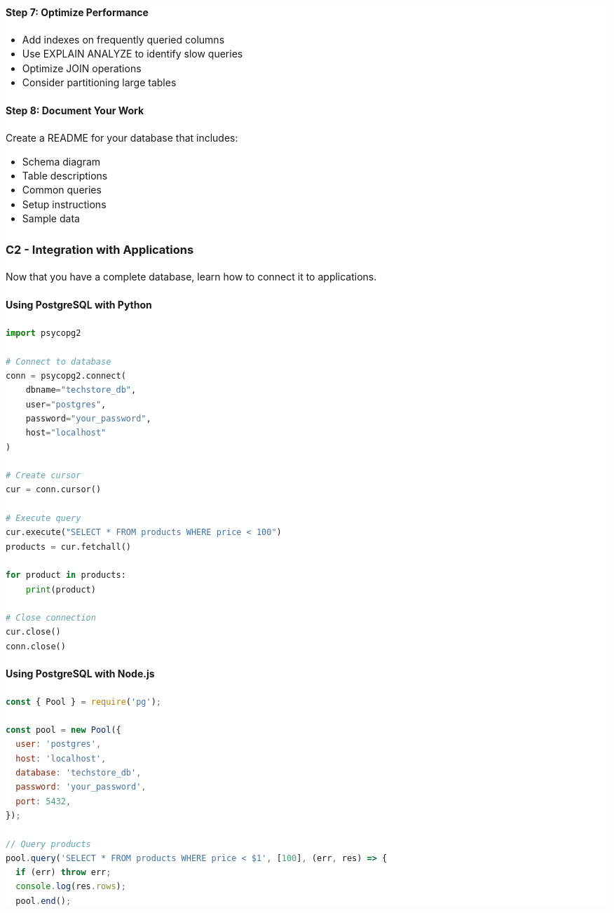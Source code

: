 #### Step 7: Optimize Performance

- Add indexes on frequently queried columns
- Use EXPLAIN ANALYZE to identify slow queries
- Optimize JOIN operations
- Consider partitioning large tables

#### Step 8: Document Your Work

Create a README for your database that includes:
- Schema diagram
- Table descriptions
- Common queries
- Setup instructions
- Sample data

### C2 - Integration with Applications

Now that you have a complete database, learn how to connect it to applications.

#### Using PostgreSQL with Python

```python
import psycopg2

# Connect to database
conn = psycopg2.connect(
    dbname="techstore_db",
    user="postgres",
    password="your_password",
    host="localhost"
)

# Create cursor
cur = conn.cursor()

# Execute query
cur.execute("SELECT * FROM products WHERE price < 100")
products = cur.fetchall()

for product in products:
    print(product)

# Close connection
cur.close()
conn.close()
```

#### Using PostgreSQL with Node.js

```javascript
const { Pool } = require('pg');

const pool = new Pool({
  user: 'postgres',
  host: 'localhost',
  database: 'techstore_db',
  password: 'your_password',
  port: 5432,
});

// Query products
pool.query('SELECT * FROM products WHERE price < $1', [100], (err, res) => {
  if (err) throw err;
  console.log(res.rows);
  pool.end();
```